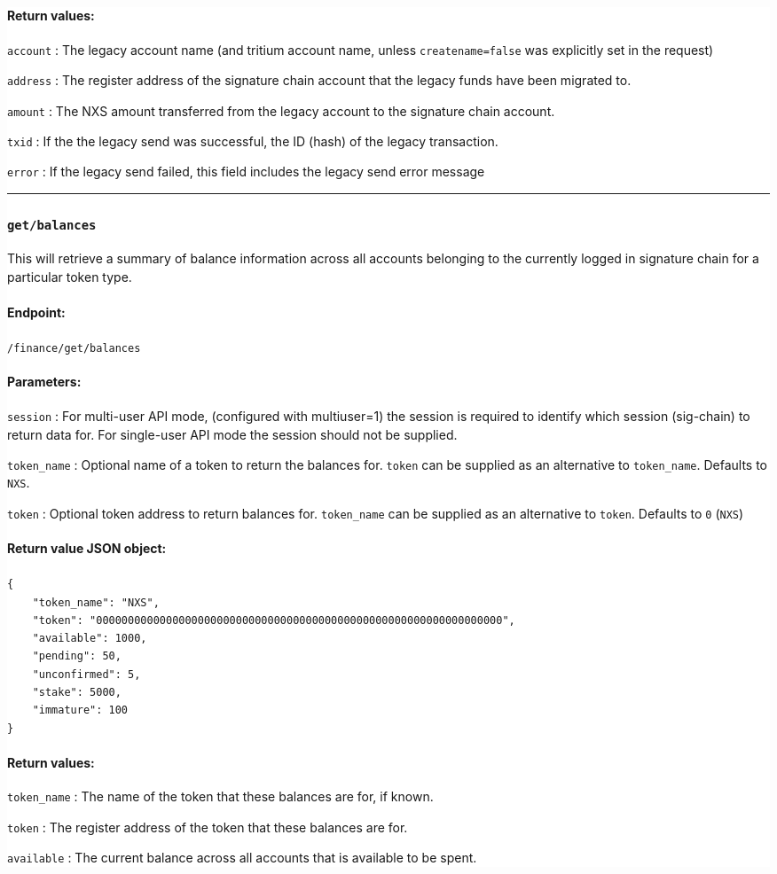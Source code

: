 #### Return values:

`account` : The legacy account name (and tritium account name, unless `createname=false` was explicitly set in the request)

`address` : The register address of the signature chain account that the legacy funds have been migrated to.

`amount` : The NXS amount transferred from the legacy account to the signature chain account.

`txid` : If the the legacy send was successful, the ID (hash) of the legacy transaction.

`error` : If the legacy send failed, this field includes the legacy send error message

***

### `get/balances`

This will retrieve a summary of balance information across all accounts belonging to the currently logged in signature chain for a particular token type.

#### Endpoint:

`/finance/get/balances`

#### Parameters:

`session` : For multi-user API mode, (configured with multiuser=1) the session is required to identify which session (sig-chain) to return data for. For single-user API mode the session should not be supplied.

`token_name` : Optional name of a token to return the balances for. `token` can be supplied as an alternative to `token_name`. Defaults to `NXS`.

`token` : Optional token address to return balances for. `token_name` can be supplied as an alternative to `token`. Defaults to `0` (`NXS`)

#### Return value JSON object:

```
{
    "token_name": "NXS",
    "token": "0000000000000000000000000000000000000000000000000000000000000000",
    "available": 1000,
    "pending": 50,
    "unconfirmed": 5,
    "stake": 5000,
    "immature": 100
}
```

#### Return values:

`token_name` : The name of the token that these balances are for, if known.

`token` : The register address of the token that these balances are for.

`available` : The current balance across all accounts that is available to be spent.

